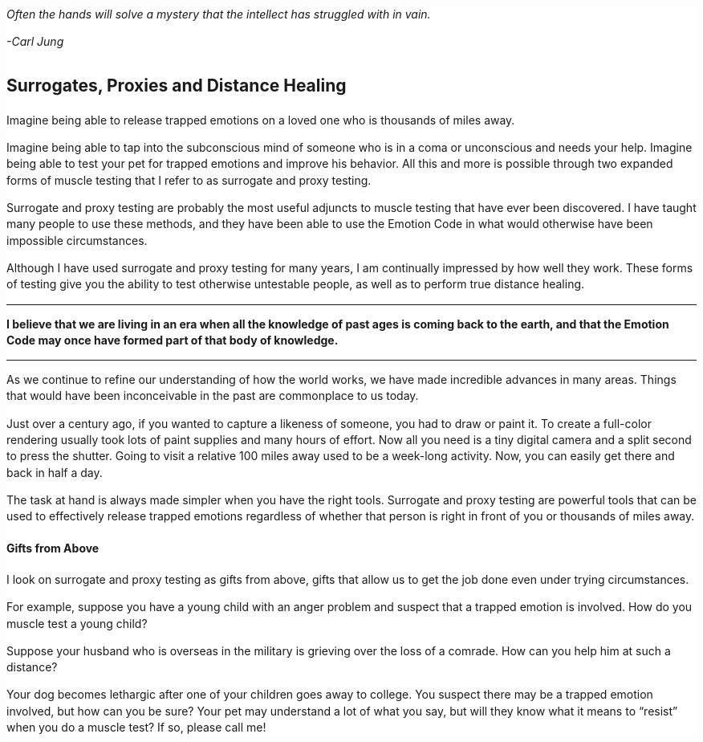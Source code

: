 *Often the hands will solve a mystery that the intellect has struggled with in vain.*

*-Carl Jung*


## Surrogates, Proxies and Distance Healing

Imagine being able to release trapped emotions on a loved one who is thousands of miles away.

Imagine being able to tap into the subconscious mind of someone who is in a coma or unconscious and needs your help. Imagine being able to test your pet for trapped emotions and improve his behavior. All this and more is possible through two expanded forms of muscle testing that I refer to as surrogate and proxy testing.


Surrogate and proxy testing are probably the most useful adjuncts to muscle testing that have ever been discovered. I have taught many people to use these methods, and they have been able to use the Emotion Code in what would otherwise have been impossible circumstances.

Although I have used surrogate and proxy testing for many years, I am continually impressed by how well they work. These forms of testing give you the ability to test otherwise untestable people, as well as to perform true distance healing.


----------


**I believe that we are living in an era when all the knowledge of past ages is coming back to the earth, and that the Emotion Code may once have formed part of that body of knowledge.**


----------


As we continue to refine our understanding of how the world works, we have made incredible advances in many areas. Things that would have been inconceivable in the past are commonplace to us today.

Just over a century ago, if you wanted to capture a likeness of someone, you had to draw or paint it. To create a full-color rendering usually took lots of paint supplies and many hours of effort. Now all you need is a tiny digital camera and a split second to press the shutter. Going to visit a relative 100 miles away used to be a week-long activity. Now, you can easily get there and back in half a day.


The task at hand is always made simpler when you have the right tools. Surrogate and proxy testing are powerful tools that can be used to effectively release trapped emotions regardless of whether that person is right in front of you or thousands of miles away.

#### Gifts from Above

I look on surrogate and proxy testing as gifts from above, gifts that allow us to get the job done even under trying circumstances.

For example, suppose you have a young child with an anger problem and suspect that a trapped emotion is involved. How do you muscle test a young child?

Suppose your husband who is overseas in the military is grieving over the loss of a comrade. How can you help him at such a distance?

Your dog becomes lethargic after one of your children goes away to college. You suspect there may be a trapped emotion involved, but how can you be sure? Your pet may understand a lot of what you say, but will they know what it means to “resist” when you do a muscle test? If so, please call me!
